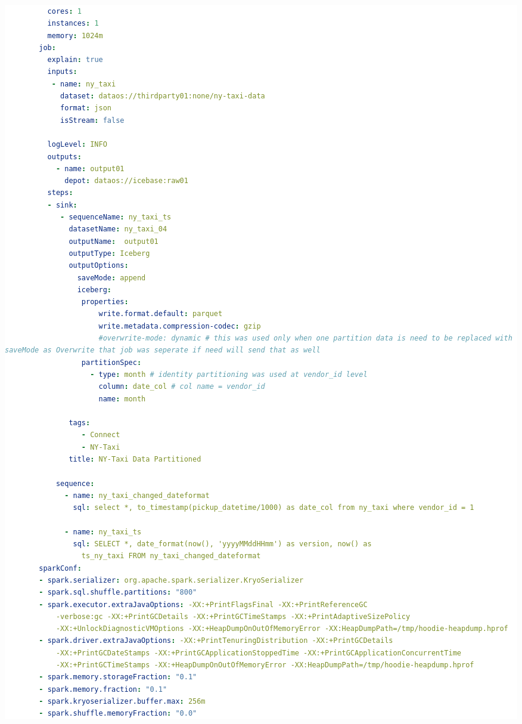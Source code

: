 ```yaml
          cores: 1
          instances: 1
          memory: 1024m
        job:
          explain: true
          inputs:
           - name: ny_taxi
             dataset: dataos://thirdparty01:none/ny-taxi-data
             format: json
             isStream: false

          logLevel: INFO
          outputs:
            - name: output01
              depot: dataos://icebase:raw01
          steps:
          - sink:
             - sequenceName: ny_taxi_ts
               datasetName: ny_taxi_04
               outputName:  output01
               outputType: Iceberg
               outputOptions:
                 saveMode: append
                 iceberg:
                  properties:
                      write.format.default: parquet
                      write.metadata.compression-codec: gzip
                      #overwrite-mode: dynamic # this was used only when one partition data is need to be replaced with saveMode as Overwrite that job was seperate if need will send that as well
                  partitionSpec:
                    - type: month # identity partitioning was used at vendor_id level
                      column: date_col # col name = vendor_id
                      name: month

               tags:
                  - Connect
                  - NY-Taxi
               title: NY-Taxi Data Partitioned

            sequence:
              - name: ny_taxi_changed_dateformat
                sql: select *, to_timestamp(pickup_datetime/1000) as date_col from ny_taxi where vendor_id = 1

              - name: ny_taxi_ts
                sql: SELECT *, date_format(now(), 'yyyyMMddHHmm') as version, now() as
                  ts_ny_taxi FROM ny_taxi_changed_dateformat
        sparkConf:
        - spark.serializer: org.apache.spark.serializer.KryoSerializer
        - spark.sql.shuffle.partitions: "800"
        - spark.executor.extraJavaOptions: -XX:+PrintFlagsFinal -XX:+PrintReferenceGC
            -verbose:gc -XX:+PrintGCDetails -XX:+PrintGCTimeStamps -XX:+PrintAdaptiveSizePolicy
            -XX:+UnlockDiagnosticVMOptions -XX:+HeapDumpOnOutOfMemoryError -XX:HeapDumpPath=/tmp/hoodie-heapdump.hprof
        - spark.driver.extraJavaOptions: -XX:+PrintTenuringDistribution -XX:+PrintGCDetails
            -XX:+PrintGCDateStamps -XX:+PrintGCApplicationStoppedTime -XX:+PrintGCApplicationConcurrentTime
            -XX:+PrintGCTimeStamps -XX:+HeapDumpOnOutOfMemoryError -XX:HeapDumpPath=/tmp/hoodie-heapdump.hprof
        - spark.memory.storageFraction: "0.1"
        - spark.memory.fraction: "0.1"
        - spark.kryoserializer.buffer.max: 256m
        - spark.shuffle.memoryFraction: "0.0"
```